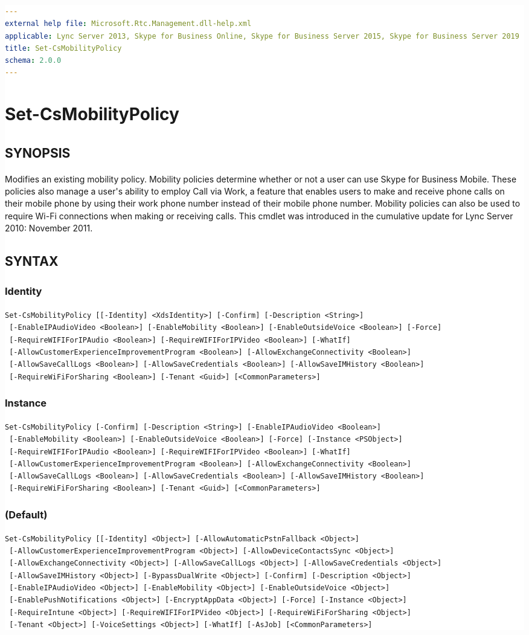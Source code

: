 ```yaml
---
external help file: Microsoft.Rtc.Management.dll-help.xml
applicable: Lync Server 2013, Skype for Business Online, Skype for Business Server 2015, Skype for Business Server 2019
title: Set-CsMobilityPolicy
schema: 2.0.0
---
```


# Set-CsMobilityPolicy

## SYNOPSIS
Modifies an existing mobility policy.
Mobility policies determine whether or not a user can use Skype for Business Mobile.
These policies also manage a user's ability to employ Call via Work, a feature that enables users to make and receive phone calls on their mobile phone by using their work phone number instead of their mobile phone number.
Mobility policies can also be used to require Wi-Fi connections when making or receiving calls.
This cmdlet was introduced in the cumulative update for Lync Server 2010: November 2011.


## SYNTAX

### Identity
```
Set-CsMobilityPolicy [[-Identity] <XdsIdentity>] [-Confirm] [-Description <String>]
 [-EnableIPAudioVideo <Boolean>] [-EnableMobility <Boolean>] [-EnableOutsideVoice <Boolean>] [-Force]
 [-RequireWIFIForIPAudio <Boolean>] [-RequireWIFIForIPVideo <Boolean>] [-WhatIf]
 [-AllowCustomerExperienceImprovementProgram <Boolean>] [-AllowExchangeConnectivity <Boolean>]
 [-AllowSaveCallLogs <Boolean>] [-AllowSaveCredentials <Boolean>] [-AllowSaveIMHistory <Boolean>]
 [-RequireWiFiForSharing <Boolean>] [-Tenant <Guid>] [<CommonParameters>]
```

### Instance
```
Set-CsMobilityPolicy [-Confirm] [-Description <String>] [-EnableIPAudioVideo <Boolean>]
 [-EnableMobility <Boolean>] [-EnableOutsideVoice <Boolean>] [-Force] [-Instance <PSObject>]
 [-RequireWIFIForIPAudio <Boolean>] [-RequireWIFIForIPVideo <Boolean>] [-WhatIf]
 [-AllowCustomerExperienceImprovementProgram <Boolean>] [-AllowExchangeConnectivity <Boolean>]
 [-AllowSaveCallLogs <Boolean>] [-AllowSaveCredentials <Boolean>] [-AllowSaveIMHistory <Boolean>]
 [-RequireWiFiForSharing <Boolean>] [-Tenant <Guid>] [<CommonParameters>]
```

###  (Default)
```
Set-CsMobilityPolicy [[-Identity] <Object>] [-AllowAutomaticPstnFallback <Object>]
 [-AllowCustomerExperienceImprovementProgram <Object>] [-AllowDeviceContactsSync <Object>]
 [-AllowExchangeConnectivity <Object>] [-AllowSaveCallLogs <Object>] [-AllowSaveCredentials <Object>]
 [-AllowSaveIMHistory <Object>] [-BypassDualWrite <Object>] [-Confirm] [-Description <Object>]
 [-EnableIPAudioVideo <Object>] [-EnableMobility <Object>] [-EnableOutsideVoice <Object>]
 [-EnablePushNotifications <Object>] [-EncryptAppData <Object>] [-Force] [-Instance <Object>]
 [-RequireIntune <Object>] [-RequireWIFIForIPVideo <Object>] [-RequireWiFiForSharing <Object>]
 [-Tenant <Object>] [-VoiceSettings <Object>] [-WhatIf] [-AsJob] [<CommonParameters>]
```
